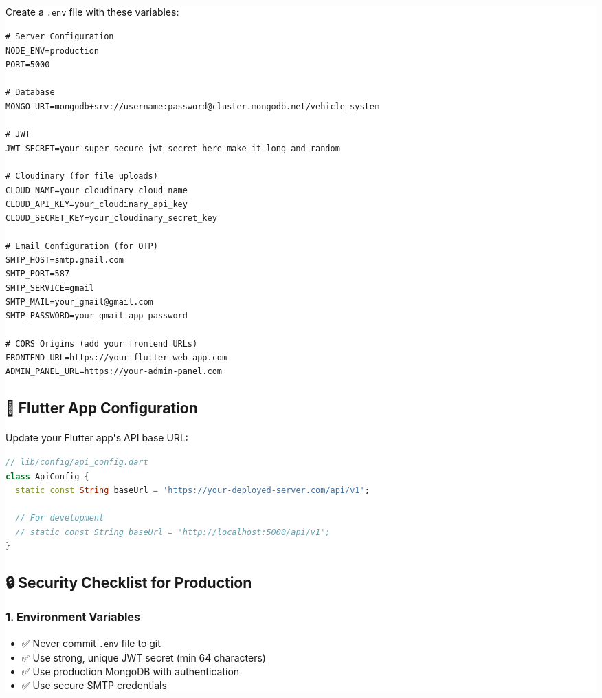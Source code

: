 Create a `.env` file with these variables:

```env
# Server Configuration
NODE_ENV=production
PORT=5000

# Database
MONGO_URI=mongodb+srv://username:password@cluster.mongodb.net/vehicle_system

# JWT
JWT_SECRET=your_super_secure_jwt_secret_here_make_it_long_and_random

# Cloudinary (for file uploads)
CLOUD_NAME=your_cloudinary_cloud_name
CLOUD_API_KEY=your_cloudinary_api_key
CLOUD_SECRET_KEY=your_cloudinary_secret_key

# Email Configuration (for OTP)
SMTP_HOST=smtp.gmail.com
SMTP_PORT=587
SMTP_SERVICE=gmail
SMTP_MAIL=your_gmail@gmail.com
SMTP_PASSWORD=your_gmail_app_password

# CORS Origins (add your frontend URLs)
FRONTEND_URL=https://your-flutter-web-app.com
ADMIN_PANEL_URL=https://your-admin-panel.com
```

## 📱 Flutter App Configuration

Update your Flutter app's API base URL:

```dart
// lib/config/api_config.dart
class ApiConfig {
  static const String baseUrl = 'https://your-deployed-server.com/api/v1';
  
  // For development
  // static const String baseUrl = 'http://localhost:5000/api/v1';
}
```

## 🔒 Security Checklist for Production

### 1. Environment Variables
- ✅ Never commit `.env` file to git
- ✅ Use strong, unique JWT secret (min 64 characters)
- ✅ Use production MongoDB with authentication
- ✅ Use secure SMTP credentials
